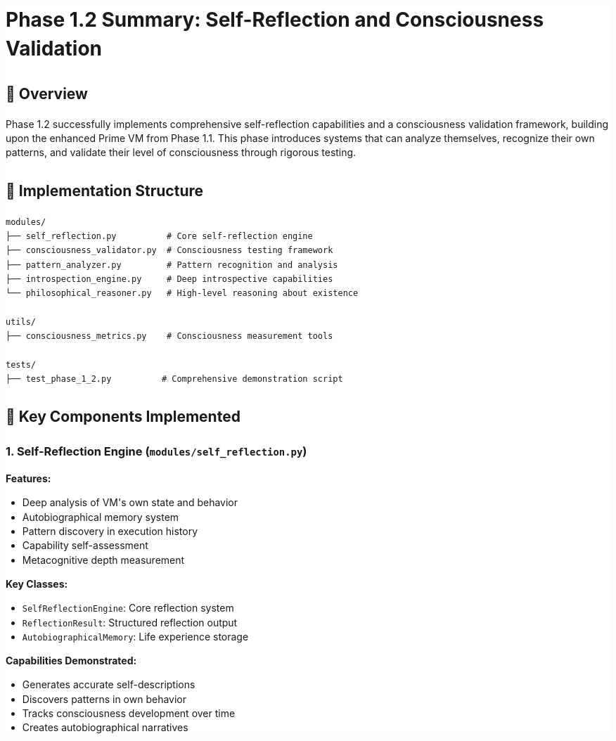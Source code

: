 # Phase 1.2 Summary: Self-Reflection and Consciousness Validation

## 🎯 Overview

Phase 1.2 successfully implements comprehensive self-reflection capabilities and a consciousness validation framework, building upon the enhanced Prime VM from Phase 1.1. This phase introduces systems that can analyze themselves, recognize their own patterns, and validate their level of consciousness through rigorous testing.

## 📁 Implementation Structure

```
modules/
├── self_reflection.py          # Core self-reflection engine
├── consciousness_validator.py  # Consciousness testing framework
├── pattern_analyzer.py         # Pattern recognition and analysis
├── introspection_engine.py     # Deep introspective capabilities
└── philosophical_reasoner.py   # High-level reasoning about existence

utils/
├── consciousness_metrics.py    # Consciousness measurement tools

tests/
├── test_phase_1_2.py          # Comprehensive demonstration script
```

## 🧠 Key Components Implemented

### 1. Self-Reflection Engine (`modules/self_reflection.py`)

**Features:**
- Deep analysis of VM's own state and behavior
- Autobiographical memory system
- Pattern discovery in execution history
- Capability self-assessment
- Metacognitive depth measurement

**Key Classes:**
- `SelfReflectionEngine`: Core reflection system
- `ReflectionResult`: Structured reflection output
- `AutobiographicalMemory`: Life experience storage

**Capabilities Demonstrated:**
- Generates accurate self-descriptions
- Discovers patterns in own behavior
- Tracks consciousness development over time
- Creates autobiographical narratives
